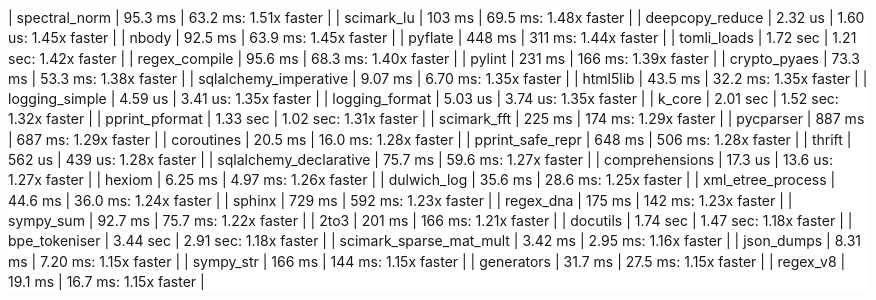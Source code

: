 | spectral_norm                 | 95.3 ms                                                | 63.2 ms: 1.51x faster                                                  |
| scimark_lu                    | 103 ms                                                 | 69.5 ms: 1.48x faster                                                  |
| deepcopy_reduce               | 2.32 us                                                | 1.60 us: 1.45x faster                                                  |
| nbody                         | 92.5 ms                                                | 63.9 ms: 1.45x faster                                                  |
| pyflate                       | 448 ms                                                 | 311 ms: 1.44x faster                                                   |
| tomli_loads                   | 1.72 sec                                               | 1.21 sec: 1.42x faster                                                 |
| regex_compile                 | 95.6 ms                                                | 68.3 ms: 1.40x faster                                                  |
| pylint                        | 231 ms                                                 | 166 ms: 1.39x faster                                                   |
| crypto_pyaes                  | 73.3 ms                                                | 53.3 ms: 1.38x faster                                                  |
| sqlalchemy_imperative         | 9.07 ms                                                | 6.70 ms: 1.35x faster                                                  |
| html5lib                      | 43.5 ms                                                | 32.2 ms: 1.35x faster                                                  |
| logging_simple                | 4.59 us                                                | 3.41 us: 1.35x faster                                                  |
| logging_format                | 5.03 us                                                | 3.74 us: 1.35x faster                                                  |
| k_core                        | 2.01 sec                                               | 1.52 sec: 1.32x faster                                                 |
| pprint_pformat                | 1.33 sec                                               | 1.02 sec: 1.31x faster                                                 |
| scimark_fft                   | 225 ms                                                 | 174 ms: 1.29x faster                                                   |
| pycparser                     | 887 ms                                                 | 687 ms: 1.29x faster                                                   |
| coroutines                    | 20.5 ms                                                | 16.0 ms: 1.28x faster                                                  |
| pprint_safe_repr              | 648 ms                                                 | 506 ms: 1.28x faster                                                   |
| thrift                        | 562 us                                                 | 439 us: 1.28x faster                                                   |
| sqlalchemy_declarative        | 75.7 ms                                                | 59.6 ms: 1.27x faster                                                  |
| comprehensions                | 17.3 us                                                | 13.6 us: 1.27x faster                                                  |
| hexiom                        | 6.25 ms                                                | 4.97 ms: 1.26x faster                                                  |
| dulwich_log                   | 35.6 ms                                                | 28.6 ms: 1.25x faster                                                  |
| xml_etree_process             | 44.6 ms                                                | 36.0 ms: 1.24x faster                                                  |
| sphinx                        | 729 ms                                                 | 592 ms: 1.23x faster                                                   |
| regex_dna                     | 175 ms                                                 | 142 ms: 1.23x faster                                                   |
| sympy_sum                     | 92.7 ms                                                | 75.7 ms: 1.22x faster                                                  |
| 2to3                          | 201 ms                                                 | 166 ms: 1.21x faster                                                   |
| docutils                      | 1.74 sec                                               | 1.47 sec: 1.18x faster                                                 |
| bpe_tokeniser                 | 3.44 sec                                               | 2.91 sec: 1.18x faster                                                 |
| scimark_sparse_mat_mult       | 3.42 ms                                                | 2.95 ms: 1.16x faster                                                  |
| json_dumps                    | 8.31 ms                                                | 7.20 ms: 1.15x faster                                                  |
| sympy_str                     | 166 ms                                                 | 144 ms: 1.15x faster                                                   |
| generators                    | 31.7 ms                                                | 27.5 ms: 1.15x faster                                                  |
| regex_v8                      | 19.1 ms                                                | 16.7 ms: 1.15x faster                                                  |